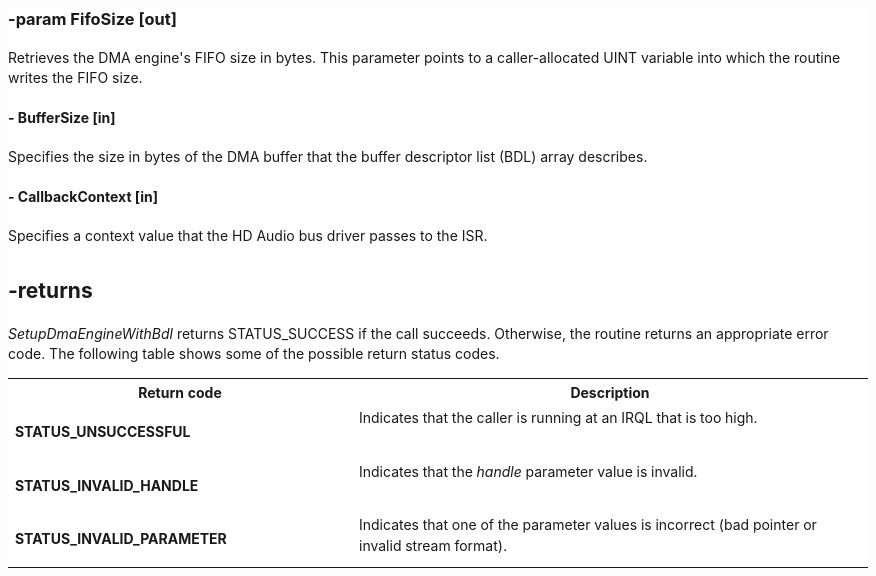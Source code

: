 ### -param FifoSize [out]

Retrieves the DMA engine's FIFO size in bytes. This parameter points to a caller-allocated UINT variable into which the routine writes the FIFO size.


#### - BufferSize [in]

Specifies the size in bytes of the DMA buffer that the buffer descriptor list (BDL) array describes.


#### - CallbackContext [in]

Specifies a context value that the HD Audio bus driver passes to the ISR.


## -returns



<i>SetupDmaEngineWithBdl</i> returns STATUS_SUCCESS if the call succeeds. Otherwise, the routine returns an appropriate error code. The following table shows some of the possible return status codes.

<table>
<tr>
<th>Return code</th>
<th>Description</th>
</tr>
<tr>
<td width="40%">
<dl>
<dt><b>STATUS_UNSUCCESSFUL</b></dt>
</dl>
</td>
<td width="60%">
Indicates that the caller is running at an IRQL that is too high.

</td>
</tr>
<tr>
<td width="40%">
<dl>
<dt><b>STATUS_INVALID_HANDLE</b></dt>
</dl>
</td>
<td width="60%">
Indicates that the <i>handle</i> parameter value is invalid.

</td>
</tr>
<tr>
<td width="40%">
<dl>
<dt><b>STATUS_INVALID_PARAMETER</b></dt>
</dl>
</td>
<td width="60%">
Indicates that one of the parameter values is incorrect (bad pointer or invalid stream format).

